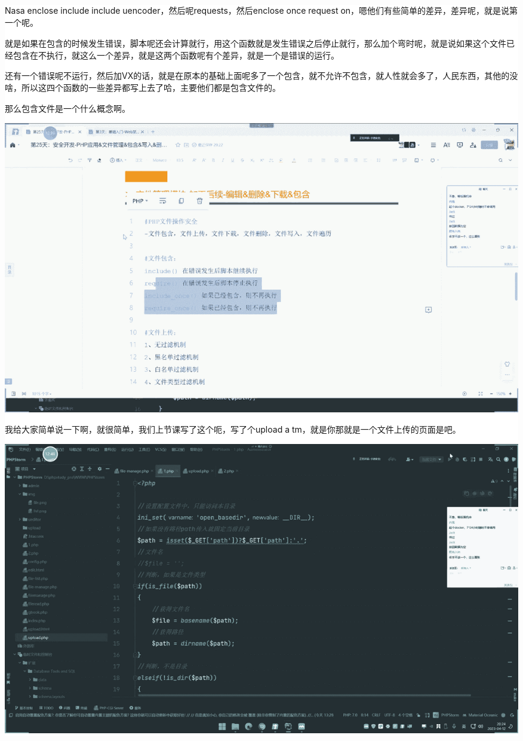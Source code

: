 Nasa enclose include include uencoder，然后呢requests，然后enclose once request on，嗯他们有些简单的差异，差异呢，就是说第一个呢。

就是如果在包含的时候发生错误，脚本呢还会计算就行，用这个函数就是发生错误之后停止就行，那么加个弯时呢，就是说如果这个文件已经包含在不执行，就这么一个差异，就是这两个函数呢有个差异，就是一个是错误的运行。

还有一个错误呢不运行，然后加VX的话，就是在原本的基础上面呢多了一个包含，就不允许不包含，就人性就会多了，人民东西，其他的没啥，所以这四个函数的一些差异都写上去了哈，主要他们都是包含文件的。

那么包含文件是一个什么概念啊。

![](img/904fd02281e1e71091f9fb6d5cca52ae_57.png)

我给大家简单说一下啊，就很简单，我们上节课写了这个呃，写了个upload a tm，就是你那就是一个文件上传的页面是吧。



![](img/904fd02281e1e71091f9fb6d5cca52ae_59.png)
